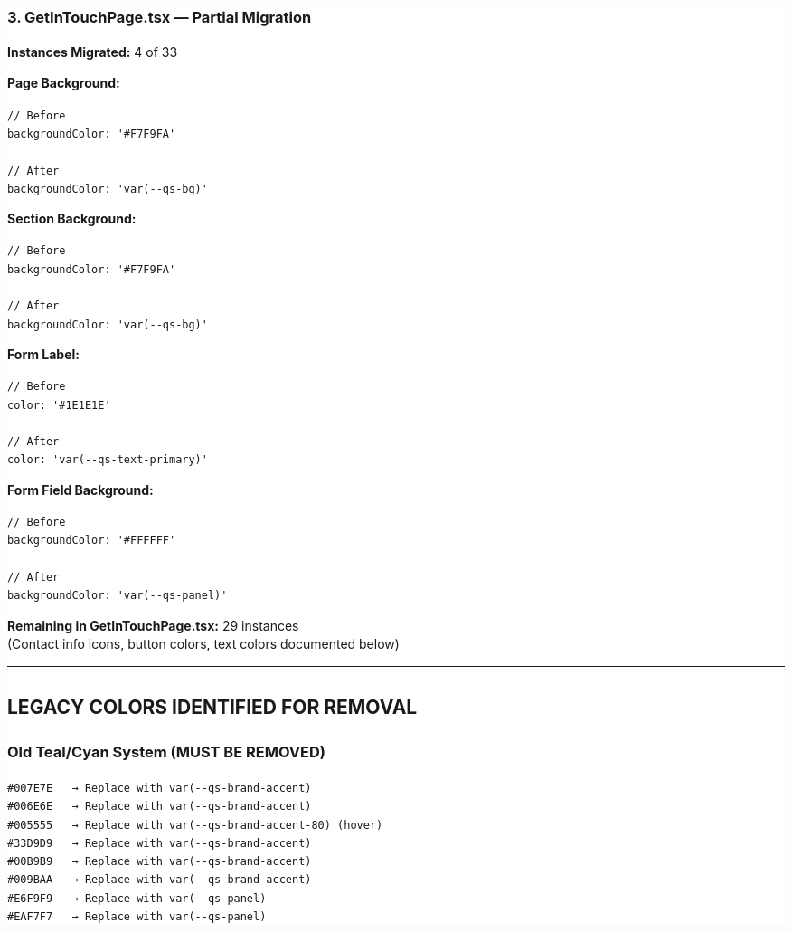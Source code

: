 
### 3. GetInTouchPage.tsx — Partial Migration

**Instances Migrated:** 4 of 33

**Page Background:**
```tsx
// Before
backgroundColor: '#F7F9FA'

// After
backgroundColor: 'var(--qs-bg)'
```

**Section Background:**
```tsx
// Before
backgroundColor: '#F7F9FA'

// After
backgroundColor: 'var(--qs-bg)'
```

**Form Label:**
```tsx
// Before
color: '#1E1E1E'

// After
color: 'var(--qs-text-primary)'
```

**Form Field Background:**
```tsx
// Before
backgroundColor: '#FFFFFF'

// After
backgroundColor: 'var(--qs-panel)'
```

**Remaining in GetInTouchPage.tsx:** 29 instances  
(Contact info icons, button colors, text colors documented below)

---

## LEGACY COLORS IDENTIFIED FOR REMOVAL

### Old Teal/Cyan System (MUST BE REMOVED)
```
#007E7E   → Replace with var(--qs-brand-accent)
#006E6E   → Replace with var(--qs-brand-accent)
#005555   → Replace with var(--qs-brand-accent-80) (hover)
#33D9D9   → Replace with var(--qs-brand-accent)
#00B9B9   → Replace with var(--qs-brand-accent)
#009BAA   → Replace with var(--qs-brand-accent)
#E6F9F9   → Replace with var(--qs-panel)
#EAF7F7   → Replace with var(--qs-panel)
```

